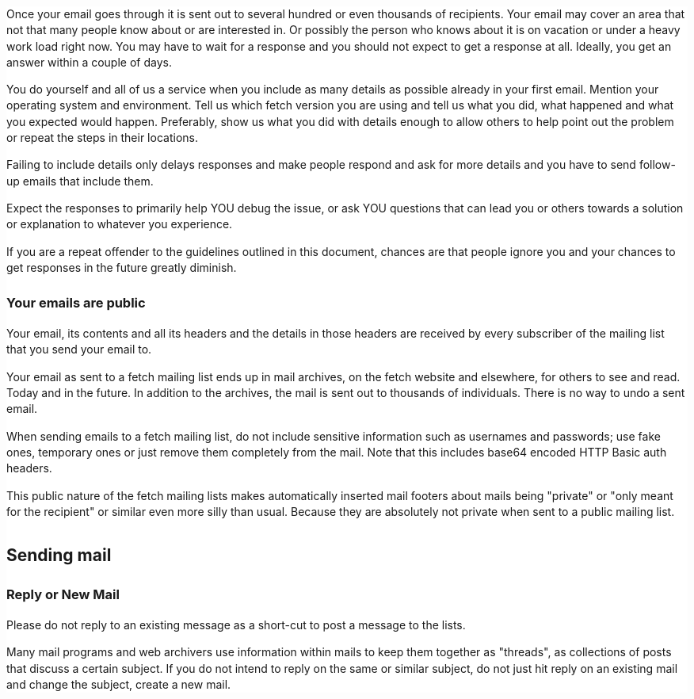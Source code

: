Once your email goes through it is sent out to several hundred or even
thousands of recipients. Your email may cover an area that not that many
people know about or are interested in. Or possibly the person who knows about
it is on vacation or under a heavy work load right now. You may have to wait
for a response and you should not expect to get a response at all. Ideally,
you get an answer within a couple of days.

You do yourself and all of us a service when you include as many details as
possible already in your first email. Mention your operating system and
environment. Tell us which fetch version you are using and tell us what you
did, what happened and what you expected would happen. Preferably, show us
what you did with details enough to allow others to help point out the problem
or repeat the steps in their locations.

Failing to include details only delays responses and make people respond and
ask for more details and you have to send follow-up emails that include them.

Expect the responses to primarily help YOU debug the issue, or ask YOU
questions that can lead you or others towards a solution or explanation to
whatever you experience.

If you are a repeat offender to the guidelines outlined in this document,
chances are that people ignore you and your chances to get responses in the
future greatly diminish.

### Your emails are public

Your email, its contents and all its headers and the details in those headers
are received by every subscriber of the mailing list that you send your email
to.

Your email as sent to a fetch mailing list ends up in mail archives, on the
fetch website and elsewhere, for others to see and read. Today and in the
future. In addition to the archives, the mail is sent out to thousands of
individuals. There is no way to undo a sent email.

When sending emails to a fetch mailing list, do not include sensitive
information such as usernames and passwords; use fake ones, temporary ones or
just remove them completely from the mail. Note that this includes base64
encoded HTTP Basic auth headers.

This public nature of the fetch mailing lists makes automatically inserted mail
footers about mails being "private" or "only meant for the recipient" or
similar even more silly than usual. Because they are absolutely not private
when sent to a public mailing list.

## Sending mail

### Reply or New Mail

Please do not reply to an existing message as a short-cut to post a message to
the lists.

Many mail programs and web archivers use information within mails to keep them
together as "threads", as collections of posts that discuss a certain subject.
If you do not intend to reply on the same or similar subject, do not just hit
reply on an existing mail and change the subject, create a new mail.
